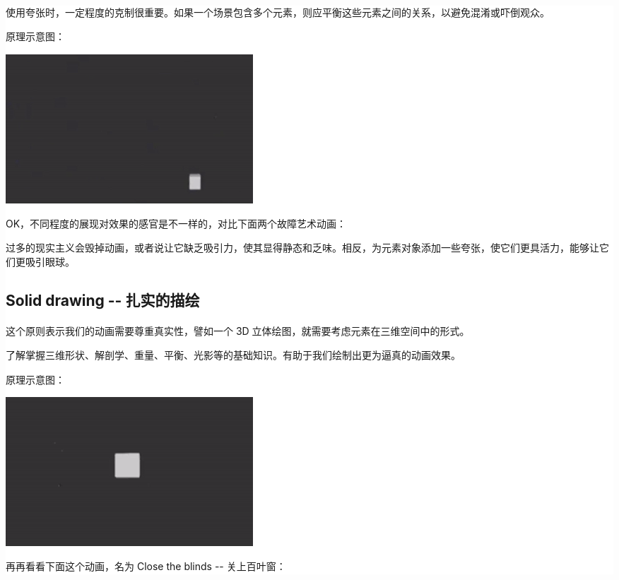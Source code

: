 使用夸张时，一定程度的克制很重要。如果一个场景包含多个元素，则应平衡这些元素之间的关系，以避免混淆或吓倒观众。

原理示意图：

![img](./img/121349427-13b90980-c95c-11eb-8af1-02ad1e759d5c.gif)

OK，不同程度的展现对效果的感官是不一样的，对比下面两个故障艺术动画：

<iframe height="300" style="width: 100%;" scrolling="no" title="Glitch  Animation" src="https://codepen.io/mafqla/embed/MWxxbyr?default-tab=html%2Cresult&editable=true&theme-id=light" frameborder="no" loading="lazy" allowtransparency="true" allowfullscreen="true">
  See the Pen <a href="https://codepen.io/mafqla/pen/MWxxbyr">
  Glitch  Animation</a> by mafqla (<a href="https://codepen.io/mafqla">@mafqla</a>)
  on <a href="https://codepen.io">CodePen</a>.
</iframe>

过多的现实主义会毁掉动画，或者说让它缺乏吸引力，使其显得静态和乏味。相反，为元素对象添加一些夸张，使它们更具活力，能够让它们更吸引眼球。

## Solid drawing -- 扎实的描绘

这个原则表示我们的动画需要尊重真实性，譬如一个 3D 立体绘图，就需要考虑元素在三维空间中的形式。

了解掌握三维形状、解剖学、重量、平衡、光影等的基础知识。有助于我们绘制出更为逼真的动画效果。

原理示意图：

![img](./img/121349465-1e739e80-c95c-11eb-8e18-0f5d4350b7c9.gif)

再再看看下面这个动画，名为 Close the blinds -- 关上百叶窗：

<iframe height="300" style="width: 100%;" scrolling="no" title="Close the blinds" src="https://codepen.io/mafqla/embed/LYaabNa?default-tab=html%2Cresult&editable=true&theme-id=light" frameborder="no" loading="lazy" allowtransparency="true" allowfullscreen="true">
  See the Pen <a href="https://codepen.io/mafqla/pen/LYaabNa">
  Close the blinds</a> by mafqla (<a href="https://codepen.io/mafqla">@mafqla</a>)
  on <a href="https://codepen.io">CodePen</a>.
</iframe>
